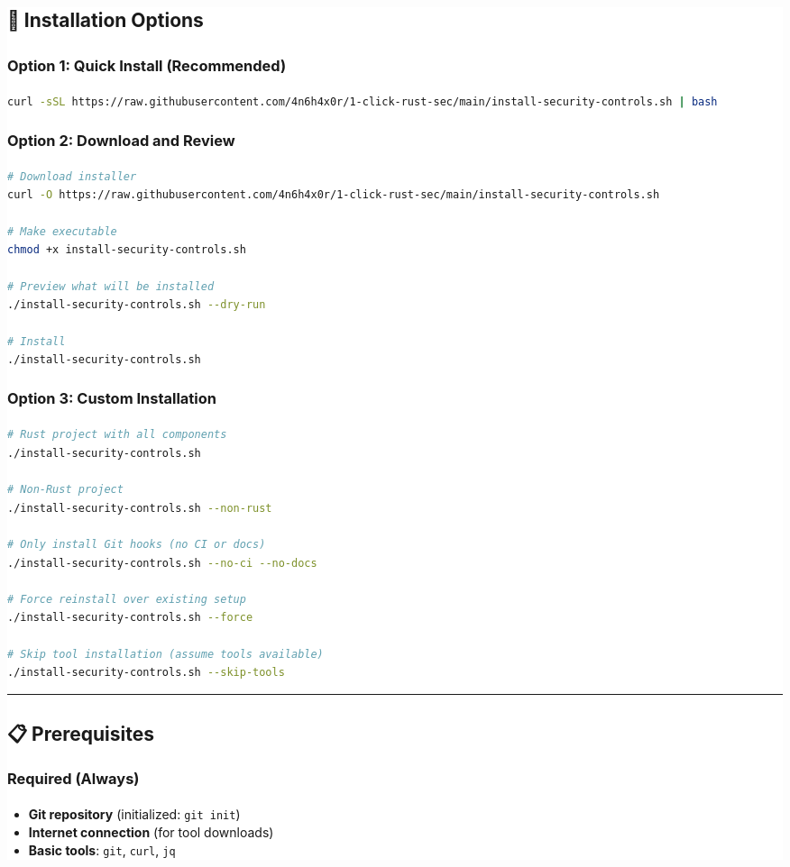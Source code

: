 
## 🚀 Installation Options

### Option 1: Quick Install (Recommended)
```bash
curl -sSL https://raw.githubusercontent.com/4n6h4x0r/1-click-rust-sec/main/install-security-controls.sh | bash
```

### Option 2: Download and Review
```bash
# Download installer
curl -O https://raw.githubusercontent.com/4n6h4x0r/1-click-rust-sec/main/install-security-controls.sh

# Make executable
chmod +x install-security-controls.sh

# Preview what will be installed
./install-security-controls.sh --dry-run

# Install
./install-security-controls.sh
```

### Option 3: Custom Installation
```bash
# Rust project with all components
./install-security-controls.sh

# Non-Rust project
./install-security-controls.sh --non-rust

# Only install Git hooks (no CI or docs)
./install-security-controls.sh --no-ci --no-docs

# Force reinstall over existing setup
./install-security-controls.sh --force

# Skip tool installation (assume tools available)
./install-security-controls.sh --skip-tools
```

---

## 📋 Prerequisites

### Required (Always)
- **Git repository** (initialized: `git init`)
- **Internet connection** (for tool downloads)
- **Basic tools**: `git`, `curl`, `jq`
